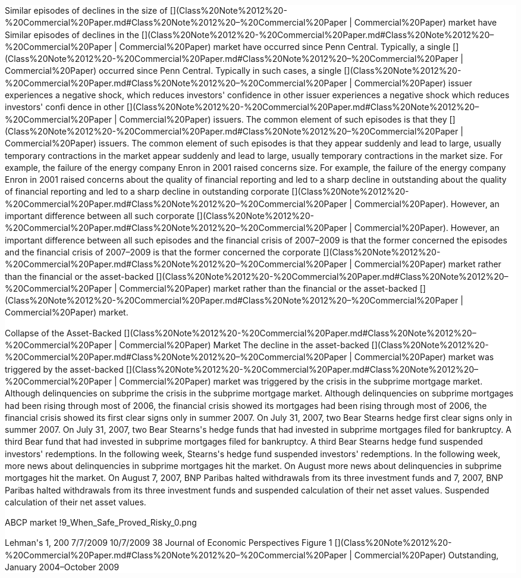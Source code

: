Similar episodes of declines in the size of [](Class%20Note%2012%20-%20Commercial%20Paper.md#Class%20Note%2012%20–%20Commercial%20Paper | Commercial%20Paper) market have Similar episodes of declines in the [](Class%20Note%2012%20-%20Commercial%20Paper.md#Class%20Note%2012%20–%20Commercial%20Paper | Commercial%20Paper) market have occurred since Penn Central. Typically,  a single [](Class%20Note%2012%20-%20Commercial%20Paper.md#Class%20Note%2012%20–%20Commercial%20Paper | Commercial%20Paper) occurred since Penn Central. Typically in such cases,  a single [](Class%20Note%2012%20-%20Commercial%20Paper.md#Class%20Note%2012%20–%20Commercial%20Paper | Commercial%20Paper) issuer experiences a negative shock,  which reduces investors' confidence in other issuer experiences a negative shock which reduces investors' confi dence in other [](Class%20Note%2012%20-%20Commercial%20Paper.md#Class%20Note%2012%20–%20Commercial%20Paper | Commercial%20Paper) issuers. The common element of such episodes is that they [](Class%20Note%2012%20-%20Commercial%20Paper.md#Class%20Note%2012%20–%20Commercial%20Paper | Commercial%20Paper) issuers. The common element of such episodes is that they appear suddenly and lead to large,  usually temporary contractions in the market appear suddenly and lead to large,  usually temporary contractions in the market size. For example,  the failure of the energy company Enron in 2001 raised concerns size. For example,  the failure of the energy company Enron in 2001 raised concerns about the quality of financial reporting and led to a sharp decline in outstanding about the quality of financial reporting and led to a sharp decline in outstanding corporate [](Class%20Note%2012%20-%20Commercial%20Paper.md#Class%20Note%2012%20–%20Commercial%20Paper | Commercial%20Paper). However,  an important difference between all such corporate [](Class%20Note%2012%20-%20Commercial%20Paper.md#Class%20Note%2012%20–%20Commercial%20Paper | Commercial%20Paper). However,  an important difference between all such episodes and the financial crisis of 2007–2009 is that the former concerned the episodes and the financial crisis of 2007–2009 is that the former concerned the corporate [](Class%20Note%2012%20-%20Commercial%20Paper.md#Class%20Note%2012%20–%20Commercial%20Paper | Commercial%20Paper) market rather than the financial or the asset-backed [](Class%20Note%2012%20-%20Commercial%20Paper.md#Class%20Note%2012%20–%20Commercial%20Paper | Commercial%20Paper) market rather than the financial or the asset-backed [](Class%20Note%2012%20-%20Commercial%20Paper.md#Class%20Note%2012%20–%20Commercial%20Paper | Commercial%20Paper) market.

Collapse of the Asset-Backed [](Class%20Note%2012%20-%20Commercial%20Paper.md#Class%20Note%2012%20–%20Commercial%20Paper | Commercial%20Paper) Market The decline in the asset-backed [](Class%20Note%2012%20-%20Commercial%20Paper.md#Class%20Note%2012%20–%20Commercial%20Paper | Commercial%20Paper) market was triggered by the asset-backed [](Class%20Note%2012%20-%20Commercial%20Paper.md#Class%20Note%2012%20–%20Commercial%20Paper | Commercial%20Paper) market was triggered by the crisis in the subprime mortgage market. Although delinquencies on subprime the crisis in the subprime mortgage market. Although delinquencies on subprime mortgages had been rising through most of 2006,  the financial crisis showed its mortgages had been rising through most of 2006,  the financial crisis showed its first clear signs only in summer 2007. On July 31,  2007,  two Bear Stearns hedge first clear signs only in summer 2007. On July 31,  2007,  two Bear Stearns's hedge funds that had invested in subprime mortgages filed for bankruptcy. A third Bear fund that had invested in subprime mortgages filed for bankruptcy. A third Bear Stearns hedge fund suspended investors' redemptions. In the following week,  Stearns's hedge fund suspended investors' redemptions. In the following week,  more news about delinquencies in subprime mortgages hit the market. On August more news about delinquencies in subprime mortgages hit the market. On August 7,  2007,  BNP Paribas halted withdrawals from its three investment funds and 7,  2007,  BNP Paribas halted withdrawals from its three investment funds and suspended calculation of their net asset values. Suspended calculation of their net asset values.

ABCP market !9_When_Safe_Proved_Risky_0.png

Lehman's 1,  200 7/7/2009 10/7/2009
38 Journal of Economic Perspectives Figure 1 [](Class%20Note%2012%20-%20Commercial%20Paper.md#Class%20Note%2012%20–%20Commercial%20Paper | Commercial%20Paper) Outstanding,  January 2004–October 2009